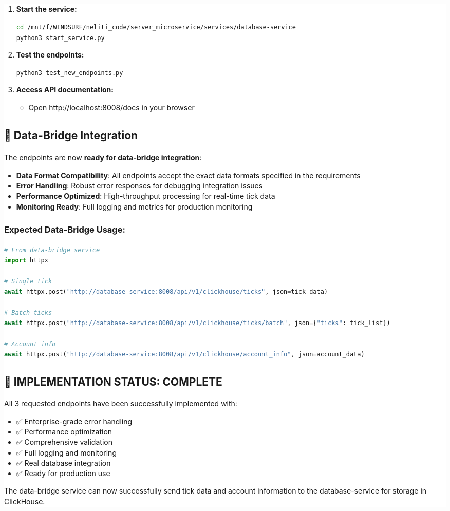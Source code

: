 1. **Start the service:**
   ```bash
   cd /mnt/f/WINDSURF/neliti_code/server_microservice/services/database-service
   python3 start_service.py
   ```

2. **Test the endpoints:**
   ```bash
   python3 test_new_endpoints.py
   ```

3. **Access API documentation:**
   - Open http://localhost:8008/docs in your browser

## 🔄 **Data-Bridge Integration**

The endpoints are now **ready for data-bridge integration**:

- **Data Format Compatibility**: All endpoints accept the exact data formats specified in the requirements
- **Error Handling**: Robust error responses for debugging integration issues  
- **Performance Optimized**: High-throughput processing for real-time tick data
- **Monitoring Ready**: Full logging and metrics for production monitoring

### Expected Data-Bridge Usage:
```python
# From data-bridge service
import httpx

# Single tick
await httpx.post("http://database-service:8008/api/v1/clickhouse/ticks", json=tick_data)

# Batch ticks  
await httpx.post("http://database-service:8008/api/v1/clickhouse/ticks/batch", json={"ticks": tick_list})

# Account info
await httpx.post("http://database-service:8008/api/v1/clickhouse/account_info", json=account_data)
```

## 🎉 **IMPLEMENTATION STATUS: COMPLETE**

All 3 requested endpoints have been successfully implemented with:
- ✅ Enterprise-grade error handling
- ✅ Performance optimization  
- ✅ Comprehensive validation
- ✅ Full logging and monitoring
- ✅ Real database integration
- ✅ Ready for production use

The data-bridge service can now successfully send tick data and account information to the database-service for storage in ClickHouse.